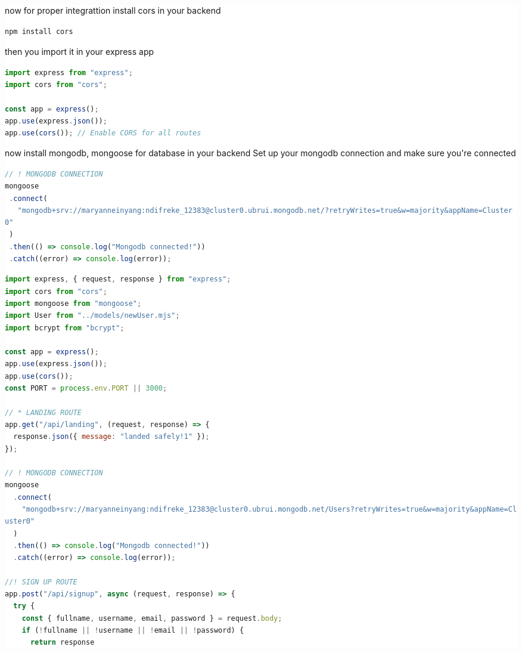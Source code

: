 ```js
```

now for proper integrattion install cors in your backend

```bash
npm install cors

```

then you import it in your express app

```js
import express from "express";
import cors from "cors";

const app = express();
app.use(express.json());
app.use(cors()); // Enable CORS for all routes
```
 now install mongodb, mongoose for database in your backend 
 Set up your mongodb connection and make sure you're connected

 ```js
 // ! MONGODB CONNECTION
mongoose
  .connect(
    "mongodb+srv://maryanneinyang:ndifreke_12383@cluster0.ubrui.mongodb.net/?retryWrites=true&w=majority&appName=Cluster0"
  )
  .then(() => console.log("Mongodb connected!"))
  .catch((error) => console.log(error));

 ```


```js
import express, { request, response } from "express";
import cors from "cors";
import mongoose from "mongoose";
import User from "../models/newUser.mjs";
import bcrypt from "bcrypt";

const app = express();
app.use(express.json());
app.use(cors());
const PORT = process.env.PORT || 3000;

// * LANDING ROUTE
app.get("/api/landing", (request, response) => {
  response.json({ message: "landed safely!1" });
});

// ! MONGODB CONNECTION
mongoose
  .connect(
    "mongodb+srv://maryanneinyang:ndifreke_12383@cluster0.ubrui.mongodb.net/Users?retryWrites=true&w=majority&appName=Cluster0"
  )
  .then(() => console.log("Mongodb connected!"))
  .catch((error) => console.log(error));

//! SIGN UP ROUTE
app.post("/api/signup", async (request, response) => {
  try {
    const { fullname, username, email, password } = request.body;
    if (!fullname || !username || !email || !password) {
      return response
```